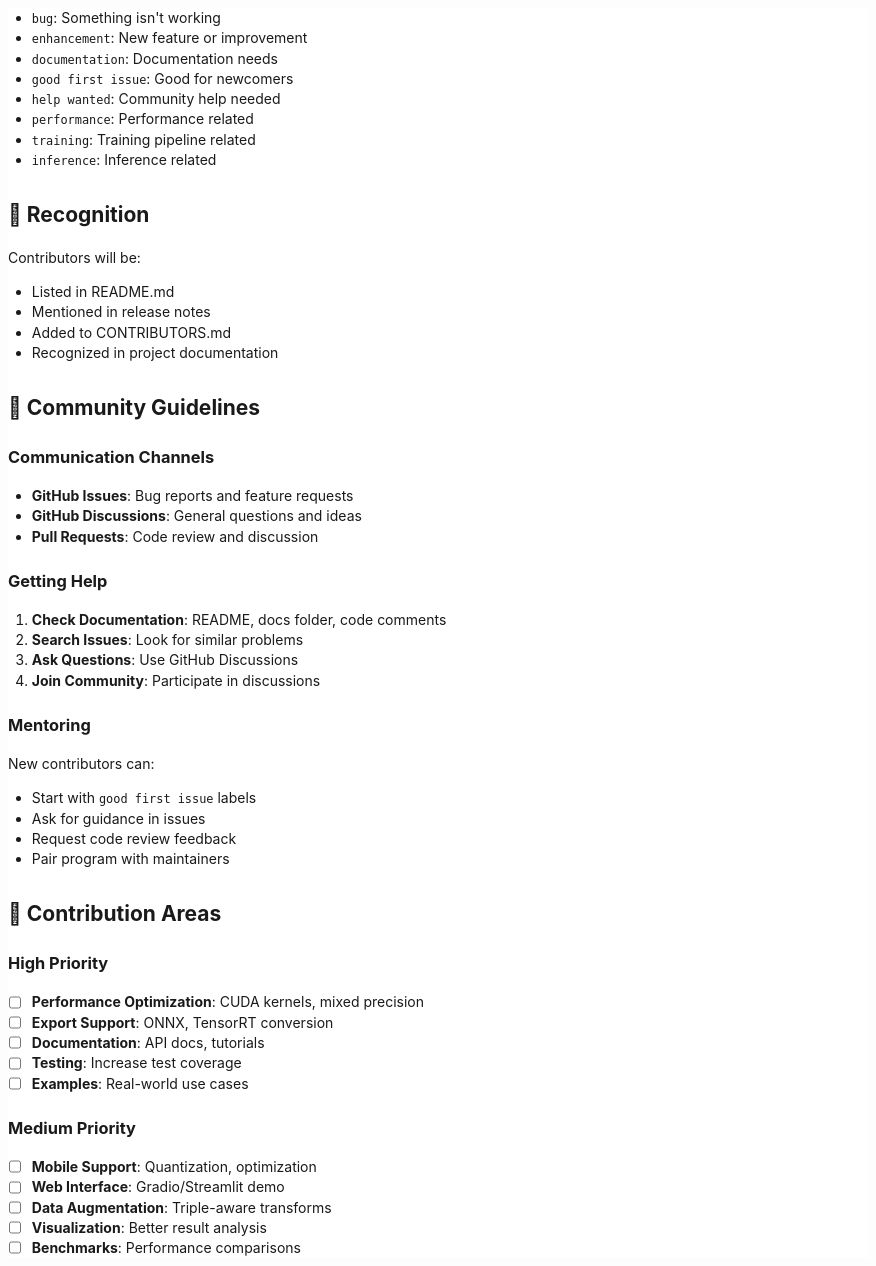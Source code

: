 - `bug`: Something isn't working
- `enhancement`: New feature or improvement
- `documentation`: Documentation needs
- `good first issue`: Good for newcomers
- `help wanted`: Community help needed
- `performance`: Performance related
- `training`: Training pipeline related
- `inference`: Inference related

## 🌟 Recognition

Contributors will be:
- Listed in README.md
- Mentioned in release notes
- Added to CONTRIBUTORS.md
- Recognized in project documentation

## 💬 Community Guidelines

### Communication Channels

- **GitHub Issues**: Bug reports and feature requests
- **GitHub Discussions**: General questions and ideas
- **Pull Requests**: Code review and discussion

### Getting Help

1. **Check Documentation**: README, docs folder, code comments
2. **Search Issues**: Look for similar problems
3. **Ask Questions**: Use GitHub Discussions
4. **Join Community**: Participate in discussions

### Mentoring

New contributors can:
- Start with `good first issue` labels
- Ask for guidance in issues
- Request code review feedback
- Pair program with maintainers

## 🎯 Contribution Areas

### High Priority
- [ ] **Performance Optimization**: CUDA kernels, mixed precision
- [ ] **Export Support**: ONNX, TensorRT conversion
- [ ] **Documentation**: API docs, tutorials
- [ ] **Testing**: Increase test coverage
- [ ] **Examples**: Real-world use cases

### Medium Priority  
- [ ] **Mobile Support**: Quantization, optimization
- [ ] **Web Interface**: Gradio/Streamlit demo
- [ ] **Data Augmentation**: Triple-aware transforms
- [ ] **Visualization**: Better result analysis
- [ ] **Benchmarks**: Performance comparisons

